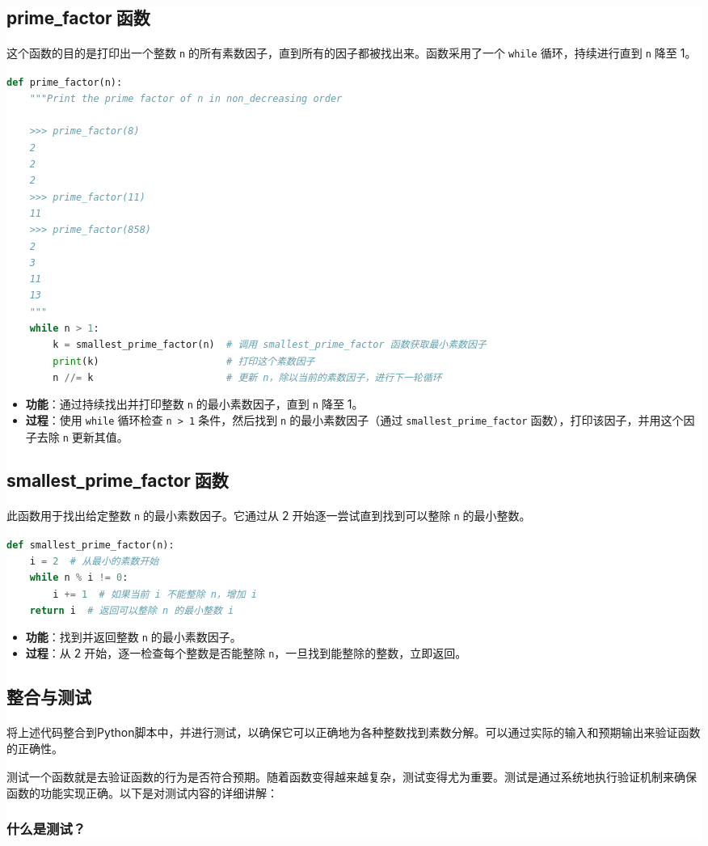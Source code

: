 ## prime_factor 函数

这个函数的目的是打印出一个整数 `n` 的所有素数因子，直到所有的因子都被找出来。函数采用了一个 `while` 循环，持续进行直到 `n` 降至 1。

```python
def prime_factor(n):
    """Print the prime factor of n in non_decreasing order
    
    >>> prime_factor(8)
    2
    2
    2
    >>> prime_factor(11)
    11
    >>> prime_factor(858)
    2
    3
    11
    13
    """
    while n > 1:
        k = smallest_prime_factor(n)  # 调用 smallest_prime_factor 函数获取最小素数因子
        print(k)                      # 打印这个素数因子
        n //= k                       # 更新 n，除以当前的素数因子，进行下一轮循环
```

- **功能**：通过持续找出并打印整数 `n` 的最小素数因子，直到 `n` 降至 1。
- **过程**：使用 `while` 循环检查 `n > 1` 条件，然后找到 `n` 的最小素数因子（通过 `smallest_prime_factor` 函数），打印该因子，并用这个因子去除 `n` 更新其值。

## smallest_prime_factor 函数

此函数用于找出给定整数 `n` 的最小素数因子。它通过从 2 开始逐一尝试直到找到可以整除 `n` 的最小整数。

```python
def smallest_prime_factor(n):
    i = 2  # 从最小的素数开始
    while n % i != 0:
        i += 1  # 如果当前 i 不能整除 n，增加 i
    return i  # 返回可以整除 n 的最小整数 i
```

- **功能**：找到并返回整数 `n` 的最小素数因子。
- **过程**：从 2 开始，逐一检查每个整数是否能整除 `n`，一旦找到能整除的整数，立即返回。

## 整合与测试

将上述代码整合到Python脚本中，并进行测试，以确保它可以正确地为各种整数找到素数分解。可以通过实际的输入和预期输出来验证函数的正确性。



测试一个函数就是去验证函数的行为是否符合预期。随着函数变得越来越复杂，测试变得尤为重要。测试是通过系统地执行验证机制来确保函数的功能实现正确。以下是对测试内容的详细讲解：

### 什么是测试？
